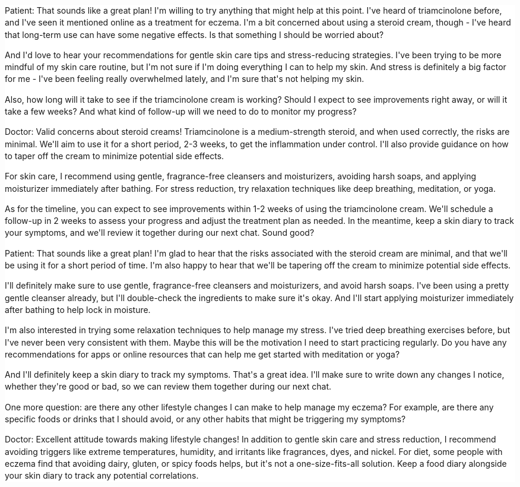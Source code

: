 Patient: That sounds like a great plan! I'm willing to try anything that might help at this point. I've heard of triamcinolone before, and I've seen it mentioned online as a treatment for eczema. I'm a bit concerned about using a steroid cream, though - I've heard that long-term use can have some negative effects. Is that something I should be worried about?

And I'd love to hear your recommendations for gentle skin care tips and stress-reducing strategies. I've been trying to be more mindful of my skin care routine, but I'm not sure if I'm doing everything I can to help my skin. And stress is definitely a big factor for me - I've been feeling really overwhelmed lately, and I'm sure that's not helping my skin.

Also, how long will it take to see if the triamcinolone cream is working? Should I expect to see improvements right away, or will it take a few weeks? And what kind of follow-up will we need to do to monitor my progress?

Doctor: Valid concerns about steroid creams! Triamcinolone is a medium-strength steroid, and when used correctly, the risks are minimal. We'll aim to use it for a short period, 2-3 weeks, to get the inflammation under control. I'll also provide guidance on how to taper off the cream to minimize potential side effects.

For skin care, I recommend using gentle, fragrance-free cleansers and moisturizers, avoiding harsh soaps, and applying moisturizer immediately after bathing. For stress reduction, try relaxation techniques like deep breathing, meditation, or yoga.

As for the timeline, you can expect to see improvements within 1-2 weeks of using the triamcinolone cream. We'll schedule a follow-up in 2 weeks to assess your progress and adjust the treatment plan as needed. In the meantime, keep a skin diary to track your symptoms, and we'll review it together during our next chat. Sound good?

Patient: That sounds like a great plan! I'm glad to hear that the risks associated with the steroid cream are minimal, and that we'll be using it for a short period of time. I'm also happy to hear that we'll be tapering off the cream to minimize potential side effects.

I'll definitely make sure to use gentle, fragrance-free cleansers and moisturizers, and avoid harsh soaps. I've been using a pretty gentle cleanser already, but I'll double-check the ingredients to make sure it's okay. And I'll start applying moisturizer immediately after bathing to help lock in moisture.

I'm also interested in trying some relaxation techniques to help manage my stress. I've tried deep breathing exercises before, but I've never been very consistent with them. Maybe this will be the motivation I need to start practicing regularly. Do you have any recommendations for apps or online resources that can help me get started with meditation or yoga?

And I'll definitely keep a skin diary to track my symptoms. That's a great idea. I'll make sure to write down any changes I notice, whether they're good or bad, so we can review them together during our next chat.

One more question: are there any other lifestyle changes I can make to help manage my eczema? For example, are there any specific foods or drinks that I should avoid, or any other habits that might be triggering my symptoms?

Doctor: Excellent attitude towards making lifestyle changes! In addition to gentle skin care and stress reduction, I recommend avoiding triggers like extreme temperatures, humidity, and irritants like fragrances, dyes, and nickel. For diet, some people with eczema find that avoiding dairy, gluten, or spicy foods helps, but it's not a one-size-fits-all solution. Keep a food diary alongside your skin diary to track any potential correlations.
